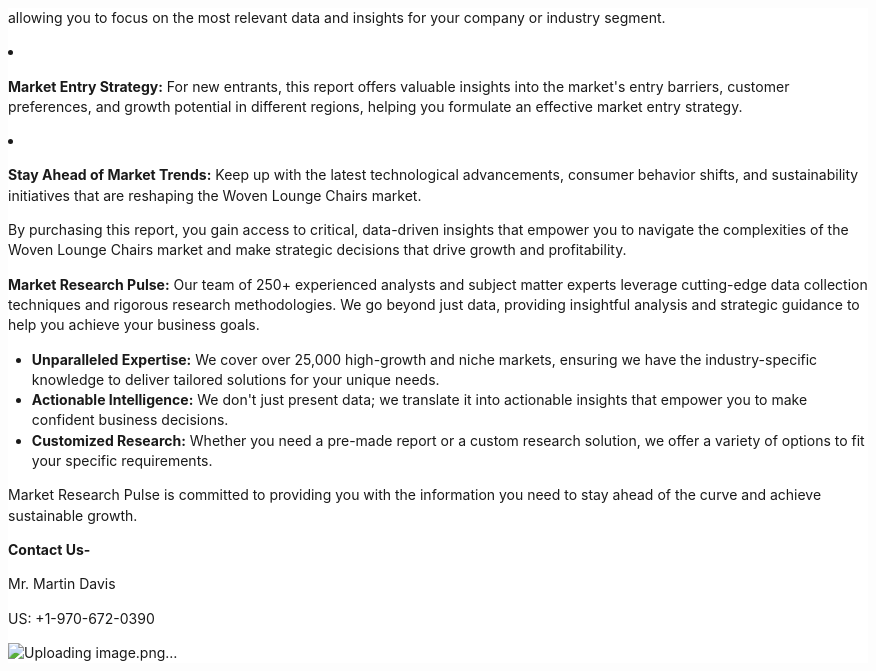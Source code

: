 allowing you to focus on the most relevant data and insights for your company or industry segment.</p></li><li><p><strong>Market Entry Strategy:</strong> For new entrants, this report offers valuable insights into the market's entry barriers, customer preferences, and growth potential in different regions, helping you formulate an effective market entry strategy.</p></li><li><p><strong>Stay Ahead of Market Trends:</strong> Keep up with the latest technological advancements, consumer behavior shifts, and sustainability initiatives that are reshaping the Woven Lounge Chairs market.</p></li></ol><p>By purchasing this report, you gain access to critical, data-driven insights that empower you to navigate the complexities of the Woven Lounge Chairs market and make strategic decisions that drive growth and profitability.</p><p><strong>Market Research Pulse:</strong>&nbsp;Our team of 250+ experienced analysts and subject matter experts leverage cutting-edge data collection techniques and rigorous research methodologies. We go beyond just data, providing insightful analysis and strategic guidance to help you achieve your business goals.</p><ul><li><strong>Unparalleled Expertise:</strong>&nbsp;We cover over 25,000 high-growth and niche markets, ensuring we have the industry-specific knowledge to deliver tailored solutions for your unique needs.</li><li><strong>Actionable Intelligence:</strong>&nbsp;We don't just present data; we translate it into actionable insights that empower you to make confident business decisions.</li><li><strong>Customized Research:</strong>&nbsp;Whether you need a pre-made report or a custom research solution, we offer a variety of options to fit your specific requirements.</li></ul><p>Market Research Pulse is committed to providing you with the information you need to stay ahead of the curve and achieve sustainable growth.</p><p><strong>Contact Us-</strong></p><p>Mr. Martin Davis</p><p>US: +1-970-672-0390</p>
![Uploading image.png…]()
